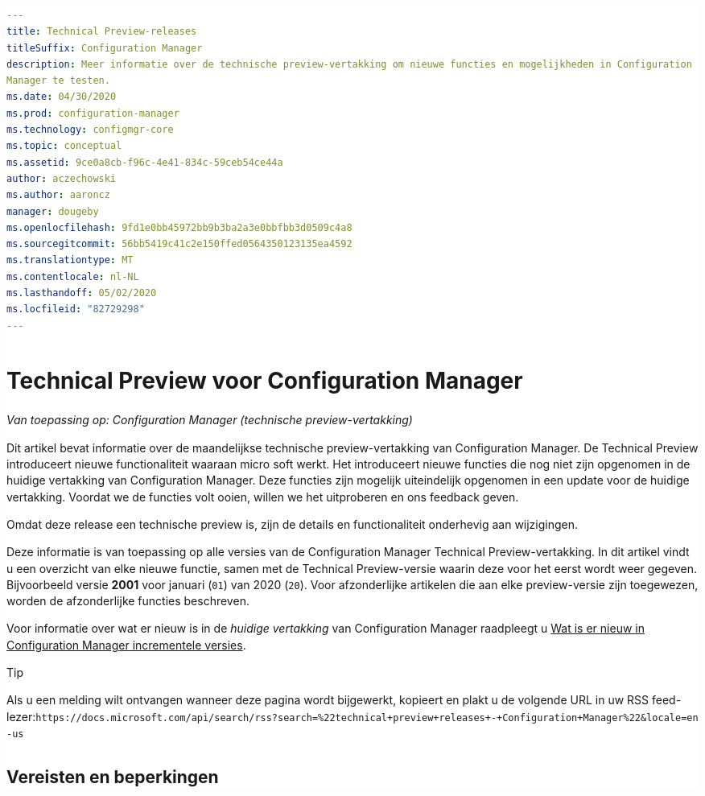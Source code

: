 ```yaml
---
title: Technical Preview-releases
titleSuffix: Configuration Manager
description: Meer informatie over de technische preview-vertakking om nieuwe functies en mogelijkheden in Configuration Manager te testen.
ms.date: 04/30/2020
ms.prod: configuration-manager
ms.technology: configmgr-core
ms.topic: conceptual
ms.assetid: 9ce0a8cb-f96c-4e41-834c-59ceb54ce44a
author: aczechowski
ms.author: aaroncz
manager: dougeby
ms.openlocfilehash: 9fd1e0bb45972bb9b3ba2a3e0bbfbb3d0509c4a8
ms.sourcegitcommit: 56bb5419c41c2e150ffed0564350123135ea4592
ms.translationtype: MT
ms.contentlocale: nl-NL
ms.lasthandoff: 05/02/2020
ms.locfileid: "82729298"
---
```

# <a name="technical-preview-for-configuration-manager"></a>Technical Preview voor Configuration Manager

*Van toepassing op: Configuration Manager (technische preview-vertakking)*

Dit artikel bevat informatie over de maandelijkse technische preview-vertakking van Configuration Manager. De Technical Preview introduceert nieuwe functionaliteit waaraan micro soft werkt. Het introduceert nieuwe functies die nog niet zijn opgenomen in de huidige vertakking van Configuration Manager. Deze functies zijn mogelijk uiteindelijk opgenomen in een update voor de huidige vertakking. Voordat we de functies volt ooien, willen we het uitproberen en ons feedback geven.

Omdat deze release een technische preview is, zijn de details en functionaliteit onderhevig aan wijzigingen.

Deze informatie is van toepassing op alle versies van de Configuration Manager Technical Preview-vertakking. In dit artikel vindt u een overzicht van elke nieuwe functie, samen met de Technical Preview-versie waarin deze voor het eerst wordt weer gegeven. Bijvoorbeeld versie **2001** voor januari (`01`) van 2020 (`20`). Voor afzonderlijke artikelen die aan elke preview-versie zijn toegewezen, worden de afzonderlijke functies beschreven.

Voor informatie over wat er nieuw is in de *huidige vertakking* van Configuration Manager raadpleegt u [Wat is er nieuw in Configuration Manager incrementele versies](../plan-design/changes/whats-new-incremental-versions.md).

> [!Tip]
> Als u een melding wilt ontvangen wanneer deze pagina wordt bijgewerkt, kopieert en plakt u de volgende URL in uw RSS feed-lezer:`https://docs.microsoft.com/api/search/rss?search=%22technical+preview+releases+-+Configuration+Manager%22&locale=en-us`

## <a name="requirements-and-limitations"></a><a name="bkmk_reqs"></a>Vereisten en beperkingen
